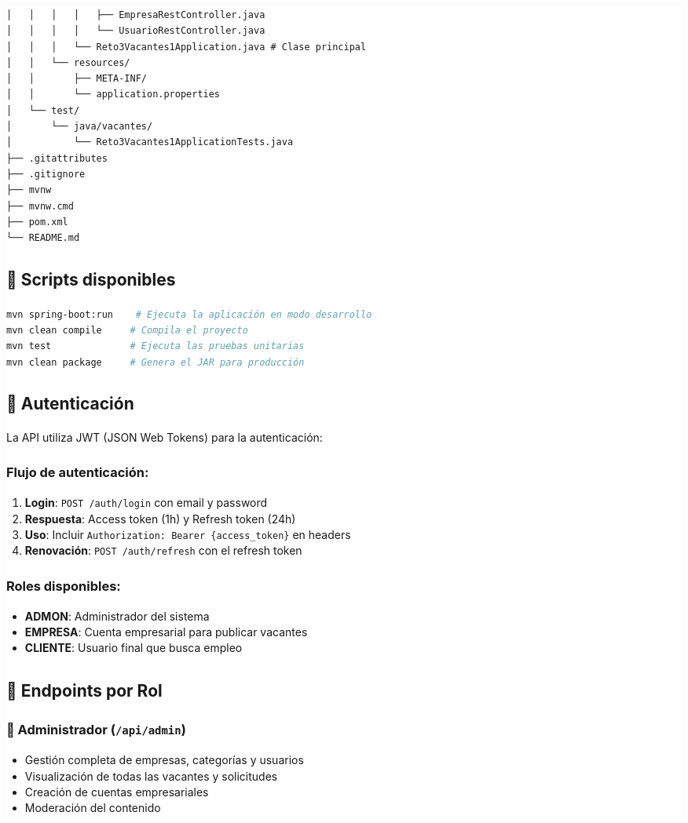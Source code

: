 ```
│   │   │   │   ├── EmpresaRestController.java
│   │   │   │   └── UsuarioRestController.java
│   │   │   └── Reto3Vacantes1Application.java # Clase principal
│   │   └── resources/
│   │       ├── META-INF/
│   │       └── application.properties
│   └── test/
│       └── java/vacantes/
│           └── Reto3Vacantes1ApplicationTests.java
├── .gitattributes
├── .gitignore
├── mvnw
├── mvnw.cmd
├── pom.xml
└── README.md
```

## 🔧 Scripts disponibles

```bash
mvn spring-boot:run    # Ejecuta la aplicación en modo desarrollo
mvn clean compile     # Compila el proyecto
mvn test              # Ejecuta las pruebas unitarias
mvn clean package     # Genera el JAR para producción
```

## 🔐 Autenticación

La API utiliza JWT (JSON Web Tokens) para la autenticación:

### Flujo de autenticación:
1. **Login**: `POST /auth/login` con email y password
2. **Respuesta**: Access token (1h) y Refresh token (24h)
3. **Uso**: Incluir `Authorization: Bearer {access_token}` en headers
4. **Renovación**: `POST /auth/refresh` con el refresh token

### Roles disponibles:
- **ADMON**: Administrador del sistema
- **EMPRESA**: Cuenta empresarial para publicar vacantes
- **CLIENTE**: Usuario final que busca empleo

## 📱 Endpoints por Rol

### 🔧 Administrador (`/api/admin`)
- Gestión completa de empresas, categorías y usuarios
- Visualización de todas las vacantes y solicitudes
- Creación de cuentas empresariales
- Moderación del contenido
